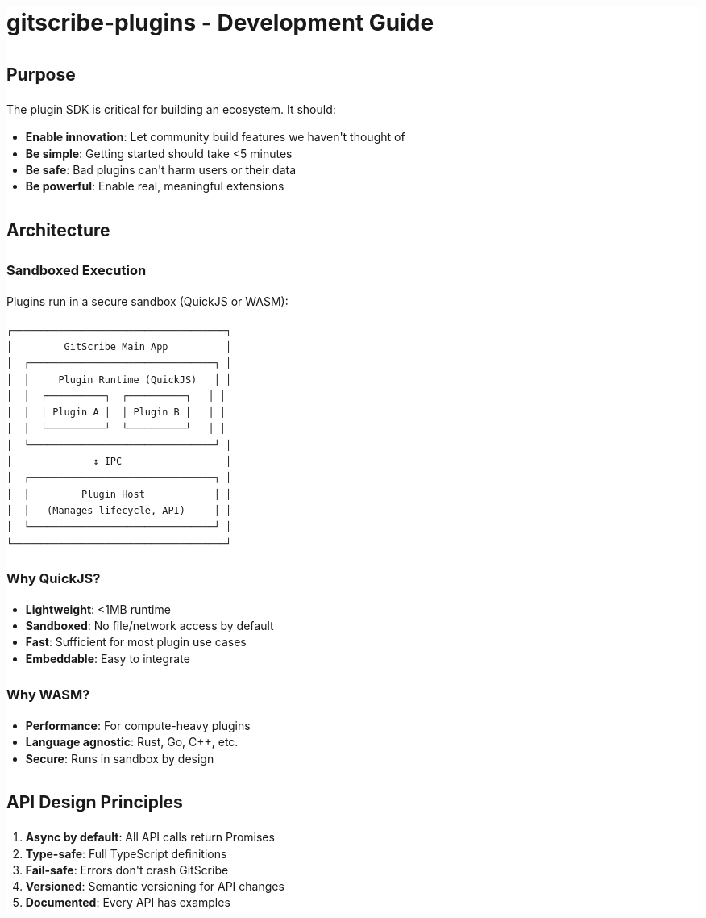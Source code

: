 # gitscribe-plugins - Development Guide

## Purpose

The plugin SDK is critical for building an ecosystem. It should:
- **Enable innovation**: Let community build features we haven't thought of
- **Be simple**: Getting started should take <5 minutes
- **Be safe**: Bad plugins can't harm users or their data
- **Be powerful**: Enable real, meaningful extensions

## Architecture

### Sandboxed Execution

Plugins run in a secure sandbox (QuickJS or WASM):

```
┌─────────────────────────────────────┐
│         GitScribe Main App          │
│  ┌────────────────────────────────┐ │
│  │     Plugin Runtime (QuickJS)   │ │
│  │  ┌──────────┐  ┌──────────┐   │ │
│  │  │ Plugin A │  │ Plugin B │   │ │
│  │  └──────────┘  └──────────┘   │ │
│  └────────────────────────────────┘ │
│              ↕ IPC                  │
│  ┌────────────────────────────────┐ │
│  │         Plugin Host            │ │
│  │   (Manages lifecycle, API)     │ │
│  └────────────────────────────────┘ │
└─────────────────────────────────────┘
```

### Why QuickJS?

- **Lightweight**: <1MB runtime
- **Sandboxed**: No file/network access by default
- **Fast**: Sufficient for most plugin use cases
- **Embeddable**: Easy to integrate

### Why WASM?

- **Performance**: For compute-heavy plugins
- **Language agnostic**: Rust, Go, C++, etc.
- **Secure**: Runs in sandbox by design

## API Design Principles

1. **Async by default**: All API calls return Promises
2. **Type-safe**: Full TypeScript definitions
3. **Fail-safe**: Errors don't crash GitScribe
4. **Versioned**: Semantic versioning for API changes
5. **Documented**: Every API has examples
